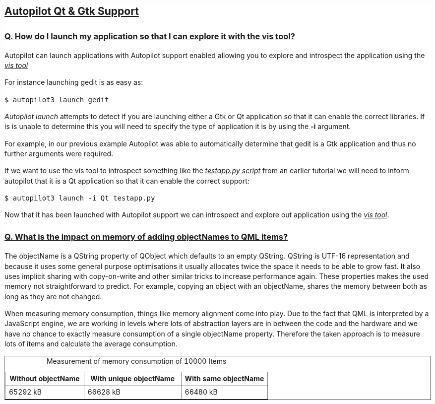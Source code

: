 <h2><a class="toc-backref" href="#id16">Autopilot Qt &amp; Gtk Support</a><a class="headerlink" href="#autopilot-qt-gtk-support" title="Permalink to this headline"></a></h2>
<h3><a class="toc-backref" href="#id17">Q. How do I launch my application so that I can explore it with the vis tool?</a><a class="headerlink" href="#q-how-do-i-launch-my-application-so-that-i-can-explore-it-with-the-vis-tool" title="Permalink to this headline"></a></h3>
<p>Autopilot can launch applications with Autopilot support enabled allowing you to
explore and introspect the application using the <a class="reference internal" href="https://developer.ubuntu.comautopilot/python/guides/running_ap/#visualise-introspection-tree"><em>vis
tool</em></a></p>
<p>For instance launching gedit is as easy as:</p>
<pre>$ autopilot3 launch gedit
</pre>
<p><em>Autopilot launch</em> attempts to detect if you are launching either a Gtk or Qt
application so that it can enable the correct libraries. If is is unable to
determine this you will need to specify the type of application it is by using
the <strong>-i</strong> argument.</p>
<p>For example, in our previous example Autopilot was able to automatically
determine that gedit is a Gtk application and thus no further arguments were
required.</p>
<p>If we want to use the vis tool to introspect something like the <a class="reference internal" href="https://developer.ubuntu.comautopilot/python/tutorial/getting_started/#tut-test-with-interaction"><em>testapp.py
script</em></a> from an earlier tutorial we will need to
inform autopilot that it is a Qt application so that it can enable the correct
support:</p>
<pre>$ autopilot3 launch -i Qt testapp.py
</pre>
<p>Now that it has been launched with Autopilot support we can introspect and
explore out application using the <a class="reference internal" href="guides-running_ap.md#visualise-introspection-tree"><em>vis tool</em></a>.</p>
<h3><a class="toc-backref" href="#id18">Q. What is the impact on memory of adding objectNames to QML items?</a><a class="headerlink" href="#q-what-is-the-impact-on-memory-of-adding-objectnames-to-qml-items" title="Permalink to this headline"></a></h3>
<p>The objectName is a QString property of QObject which defaults to an empty QString.
QString is UTF-16 representation and because it uses some general purpose
optimisations it usually allocates twice the space it needs to be able to grow
fast. It also uses implicit sharing with copy-on-write and other similar
tricks to increase performance again. These properties makes the used memory
not straightforward to predict. For example, copying an object with an
objectName, shares the memory between both as long as they are not changed.</p>
<p>When measuring memory consumption, things like memory alignment come into play.
Due to the fact that QML is interpreted by a JavaScript engine, we are working
in levels where lots of abstraction layers are in between the code and the
hardware and we have no chance to exactly measure consumption of a single
objectName property. Therefore the taken approach is to measure lots of items
and calculate the average consumption.</p>
<table border="1">
<caption>Measurement of memory consumption of 10000 Items</caption>
<colgroup>
<col width="30%" />
<col width="37%" />
<col width="33%" />
</colgroup>
<thead valign="bottom">
<tr class="row-odd"><th class="head">Without objectName</th>
<th class="head">With unique objectName</th>
<th class="head">With same objectName</th>
</tr>
</thead>
<tbody valign="top">
<tr class="row-even"><td>65292 kB</td>
<td>66628 kB</td>
<td>66480 kB</td>
</tr>